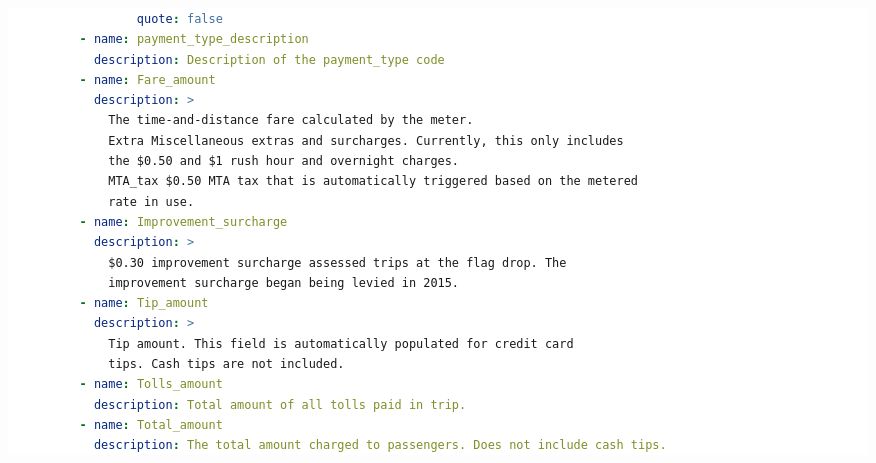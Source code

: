 ```yaml
                  quote: false
          - name: payment_type_description
            description: Description of the payment_type code
          - name: Fare_amount 
            description: > 
              The time-and-distance fare calculated by the meter.
              Extra Miscellaneous extras and surcharges. Currently, this only includes
              the $0.50 and $1 rush hour and overnight charges.
              MTA_tax $0.50 MTA tax that is automatically triggered based on the metered
              rate in use.
          - name: Improvement_surcharge 
            description: > 
              $0.30 improvement surcharge assessed trips at the flag drop. The
              improvement surcharge began being levied in 2015.
          - name: Tip_amount 
            description: > 
              Tip amount. This field is automatically populated for credit card
              tips. Cash tips are not included.
          - name: Tolls_amount 
            description: Total amount of all tolls paid in trip.
          - name: Total_amount 
            description: The total amount charged to passengers. Does not include cash tips.
```